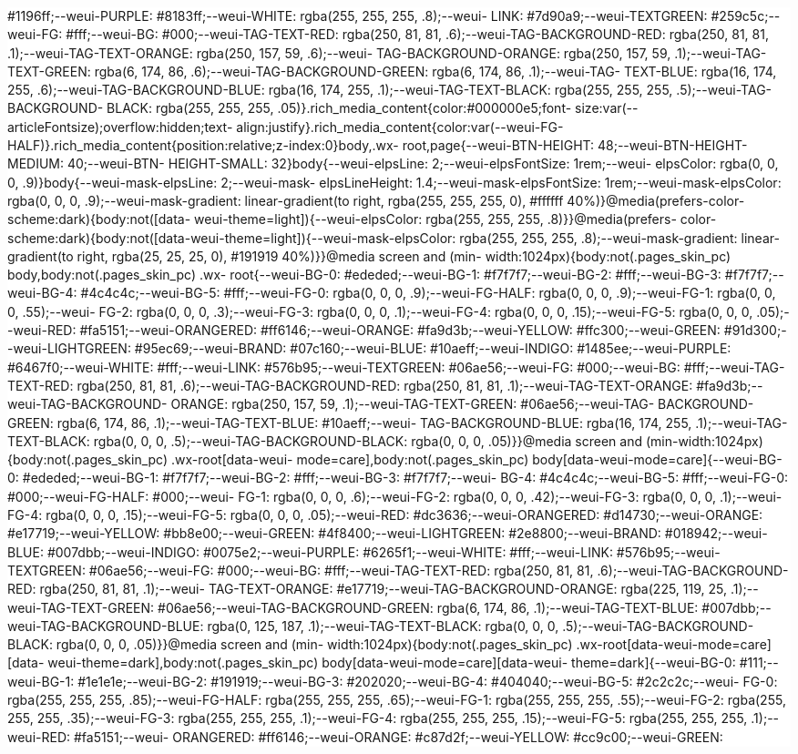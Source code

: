 #1196ff;--weui-PURPLE: #8183ff;--weui-WHITE: rgba(255, 255, 255, .8);--weui-
LINK: #7d90a9;--weui-TEXTGREEN: #259c5c;--weui-FG: #fff;--weui-BG:
#000;--weui-TAG-TEXT-RED: rgba(250, 81, 81, .6);--weui-TAG-BACKGROUND-RED:
rgba(250, 81, 81, .1);--weui-TAG-TEXT-ORANGE: rgba(250, 157, 59, .6);--weui-
TAG-BACKGROUND-ORANGE: rgba(250, 157, 59, .1);--weui-TAG-TEXT-GREEN: rgba(6,
174, 86, .6);--weui-TAG-BACKGROUND-GREEN: rgba(6, 174, 86, .1);--weui-TAG-
TEXT-BLUE: rgba(16, 174, 255, .6);--weui-TAG-BACKGROUND-BLUE: rgba(16, 174,
255, .1);--weui-TAG-TEXT-BLACK: rgba(255, 255, 255, .5);--weui-TAG-BACKGROUND-
BLACK: rgba(255, 255, 255, .05)}.rich_media_content{color:#000000e5;font-
size:var(--articleFontsize);overflow:hidden;text-
align:justify}.rich_media_content{color:var(--weui-FG-
HALF)}.rich_media_content{position:relative;z-index:0}body,.wx-
root,page{--weui-BTN-HEIGHT: 48;--weui-BTN-HEIGHT-MEDIUM: 40;--weui-BTN-
HEIGHT-SMALL: 32}body{--weui-elpsLine: 2;--weui-elpsFontSize: 1rem;--weui-
elpsColor: rgba(0, 0, 0, .9)}body{--weui-mask-elpsLine: 2;--weui-mask-
elpsLineHeight: 1.4;--weui-mask-elpsFontSize: 1rem;--weui-mask-elpsColor:
rgba(0, 0, 0, .9);--weui-mask-gradient: linear-gradient(to right, rgba(255,
255, 255, 0), #ffffff 40%)}@media(prefers-color-scheme:dark){body:not([data-
weui-theme=light]){--weui-elpsColor: rgba(255, 255, 255, .8)}}@media(prefers-
color-scheme:dark){body:not([data-weui-theme=light]){--weui-mask-elpsColor:
rgba(255, 255, 255, .8);--weui-mask-gradient: linear-gradient(to right,
rgba(25, 25, 25, 0), #191919 40%)}}@media screen and (min-
width:1024px){body:not(.pages_skin_pc) body,body:not(.pages_skin_pc) .wx-
root{--weui-BG-0: #ededed;--weui-BG-1: #f7f7f7;--weui-BG-2: #fff;--weui-BG-3:
#f7f7f7;--weui-BG-4: #4c4c4c;--weui-BG-5: #fff;--weui-FG-0: rgba(0, 0, 0,
.9);--weui-FG-HALF: rgba(0, 0, 0, .9);--weui-FG-1: rgba(0, 0, 0, .55);--weui-
FG-2: rgba(0, 0, 0, .3);--weui-FG-3: rgba(0, 0, 0, .1);--weui-FG-4: rgba(0, 0,
0, .15);--weui-FG-5: rgba(0, 0, 0, .05);--weui-RED: #fa5151;--weui-ORANGERED:
#ff6146;--weui-ORANGE: #fa9d3b;--weui-YELLOW: #ffc300;--weui-GREEN:
#91d300;--weui-LIGHTGREEN: #95ec69;--weui-BRAND: #07c160;--weui-BLUE:
#10aeff;--weui-INDIGO: #1485ee;--weui-PURPLE: #6467f0;--weui-WHITE:
#fff;--weui-LINK: #576b95;--weui-TEXTGREEN: #06ae56;--weui-FG: #000;--weui-BG:
#fff;--weui-TAG-TEXT-RED: rgba(250, 81, 81, .6);--weui-TAG-BACKGROUND-RED:
rgba(250, 81, 81, .1);--weui-TAG-TEXT-ORANGE: #fa9d3b;--weui-TAG-BACKGROUND-
ORANGE: rgba(250, 157, 59, .1);--weui-TAG-TEXT-GREEN: #06ae56;--weui-TAG-
BACKGROUND-GREEN: rgba(6, 174, 86, .1);--weui-TAG-TEXT-BLUE: #10aeff;--weui-
TAG-BACKGROUND-BLUE: rgba(16, 174, 255, .1);--weui-TAG-TEXT-BLACK: rgba(0, 0,
0, .5);--weui-TAG-BACKGROUND-BLACK: rgba(0, 0, 0, .05)}}@media screen and
(min-width:1024px){body:not(.pages_skin_pc) .wx-root[data-weui-
mode=care],body:not(.pages_skin_pc) body[data-weui-mode=care]{--weui-BG-0:
#ededed;--weui-BG-1: #f7f7f7;--weui-BG-2: #fff;--weui-BG-3: #f7f7f7;--weui-
BG-4: #4c4c4c;--weui-BG-5: #fff;--weui-FG-0: #000;--weui-FG-HALF: #000;--weui-
FG-1: rgba(0, 0, 0, .6);--weui-FG-2: rgba(0, 0, 0, .42);--weui-FG-3: rgba(0,
0, 0, .1);--weui-FG-4: rgba(0, 0, 0, .15);--weui-FG-5: rgba(0, 0, 0,
.05);--weui-RED: #dc3636;--weui-ORANGERED: #d14730;--weui-ORANGE:
#e17719;--weui-YELLOW: #bb8e00;--weui-GREEN: #4f8400;--weui-LIGHTGREEN:
#2e8800;--weui-BRAND: #018942;--weui-BLUE: #007dbb;--weui-INDIGO:
#0075e2;--weui-PURPLE: #6265f1;--weui-WHITE: #fff;--weui-LINK: #576b95;--weui-
TEXTGREEN: #06ae56;--weui-FG: #000;--weui-BG: #fff;--weui-TAG-TEXT-RED:
rgba(250, 81, 81, .6);--weui-TAG-BACKGROUND-RED: rgba(250, 81, 81, .1);--weui-
TAG-TEXT-ORANGE: #e17719;--weui-TAG-BACKGROUND-ORANGE: rgba(225, 119, 25,
.1);--weui-TAG-TEXT-GREEN: #06ae56;--weui-TAG-BACKGROUND-GREEN: rgba(6, 174,
86, .1);--weui-TAG-TEXT-BLUE: #007dbb;--weui-TAG-BACKGROUND-BLUE: rgba(0, 125,
187, .1);--weui-TAG-TEXT-BLACK: rgba(0, 0, 0, .5);--weui-TAG-BACKGROUND-BLACK:
rgba(0, 0, 0, .05)}}@media screen and (min-
width:1024px){body:not(.pages_skin_pc) .wx-root[data-weui-mode=care][data-
weui-theme=dark],body:not(.pages_skin_pc) body[data-weui-mode=care][data-weui-
theme=dark]{--weui-BG-0: #111;--weui-BG-1: #1e1e1e;--weui-BG-2:
#191919;--weui-BG-3: #202020;--weui-BG-4: #404040;--weui-BG-5: #2c2c2c;--weui-
FG-0: rgba(255, 255, 255, .85);--weui-FG-HALF: rgba(255, 255, 255,
.65);--weui-FG-1: rgba(255, 255, 255, .55);--weui-FG-2: rgba(255, 255, 255,
.35);--weui-FG-3: rgba(255, 255, 255, .1);--weui-FG-4: rgba(255, 255, 255,
.15);--weui-FG-5: rgba(255, 255, 255, .1);--weui-RED: #fa5151;--weui-
ORANGERED: #ff6146;--weui-ORANGE: #c87d2f;--weui-YELLOW: #cc9c00;--weui-GREEN: